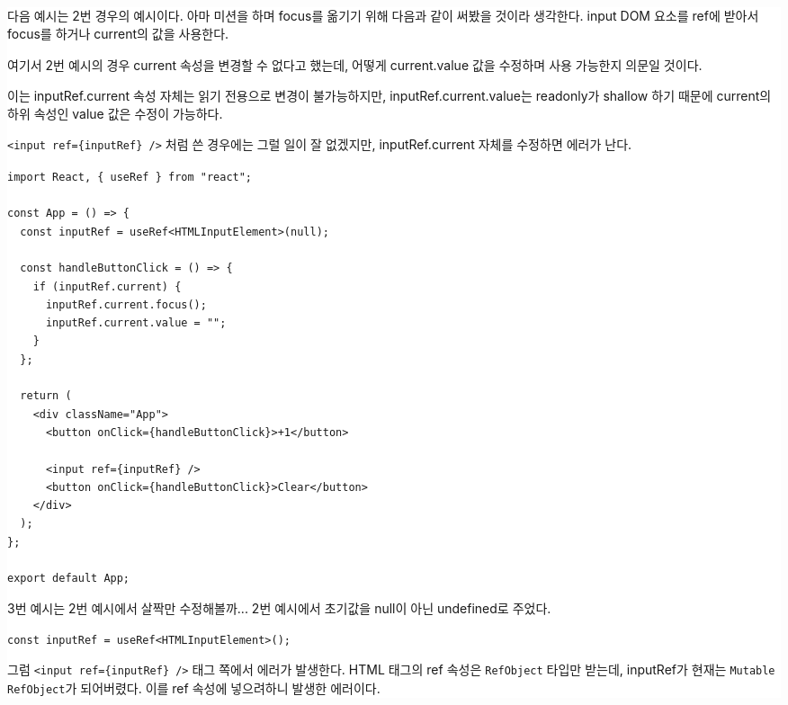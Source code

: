 다음 예시는 2번 경우의 예시이다.
아마 미션을 하며 focus를 옮기기 위해 다음과 같이 써봤을 것이라 생각한다.
input DOM 요소를 ref에 받아서 focus를 하거나 current의 값을 사용한다.

여기서 2번 예시의 경우 current 속성을 변경할 수 없다고 했는데, 어떻게 current.value 값을 수정하며 사용 가능한지 의문일 것이다.

이는 inputRef.current 속성 자체는 읽기 전용으로 변경이 불가능하지만, inputRef.current.value는 readonly가 shallow 하기 때문에 current의 하위 속성인 value 값은 수정이 가능하다.

`<input ref={inputRef} />` 처럼 쓴 경우에는 그럴 일이 잘 없겠지만, inputRef.current 자체를 수정하면 에러가 난다.

```tsx
import React, { useRef } from "react";

const App = () => {
  const inputRef = useRef<HTMLInputElement>(null);

  const handleButtonClick = () => {
    if (inputRef.current) {
      inputRef.current.focus();
      inputRef.current.value = "";
    }
  };

  return (
    <div className="App">
      <button onClick={handleButtonClick}>+1</button>

      <input ref={inputRef} />
      <button onClick={handleButtonClick}>Clear</button>
    </div>
  );
};

export default App;
```

3번 예시는 2번 예시에서 살짝만 수정해볼까...
2번 예시에서 초기값을 null이 아닌 undefined로 주었다.

```tsx
const inputRef = useRef<HTMLInputElement>();
```

그럼 `<input ref={inputRef} />` 태그 쪽에서 에러가 발생한다.
HTML 태그의 ref 속성은 `RefObject` 타입만 받는데,
inputRef가 현재는 `MutableRefObject`가 되어버렸다.
이를 ref 속성에 넣으려하니 발생한 에러이다.